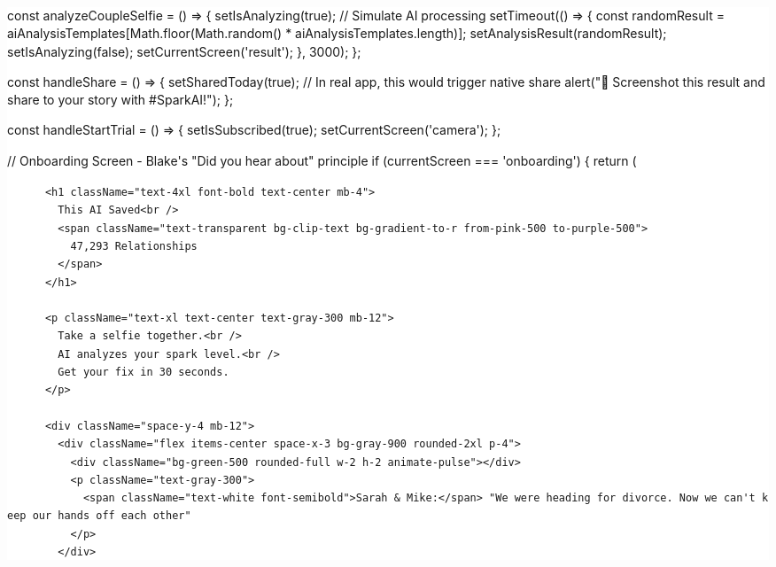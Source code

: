   const analyzeCoupleSelfie = () => {
    setIsAnalyzing(true);
    // Simulate AI processing
    setTimeout(() => {
      const randomResult = aiAnalysisTemplates[Math.floor(Math.random() * aiAnalysisTemplates.length)];
      setAnalysisResult(randomResult);
      setIsAnalyzing(false);
      setCurrentScreen('result');
    }, 3000);
  };

  const handleShare = () => {
    setSharedToday(true);
    // In real app, this would trigger native share
    alert("📸 Screenshot this result and share to your story with #SparkAI!");
  };

  const handleStartTrial = () => {
    setIsSubscribed(true);
    setCurrentScreen('camera');
  };

  // Onboarding Screen - Blake's "Did you hear about" principle
  if (currentScreen === 'onboarding') {
    return (
      <div className="min-h-screen bg-black text-white flex flex-col">
        <div className="flex-1 flex flex-col justify-center p-8">
          <div className="mb-8 mx-auto">
            <div className="relative">
              <Heart className="w-20 h-20 text-red-500 fill-red-500 animate-pulse" />
              <Sparkles className="w-8 h-8 text-yellow-400 absolute -top-2 -right-2" />
            </div>
          </div>
          
          <h1 className="text-4xl font-bold text-center mb-4">
            This AI Saved<br />
            <span className="text-transparent bg-clip-text bg-gradient-to-r from-pink-500 to-purple-500">
              47,293 Relationships
            </span>
          </h1>
          
          <p className="text-xl text-center text-gray-300 mb-12">
            Take a selfie together.<br />
            AI analyzes your spark level.<br />
            Get your fix in 30 seconds.
          </p>

          <div className="space-y-4 mb-12">
            <div className="flex items-center space-x-3 bg-gray-900 rounded-2xl p-4">
              <div className="bg-green-500 rounded-full w-2 h-2 animate-pulse"></div>
              <p className="text-gray-300">
                <span className="text-white font-semibold">Sarah & Mike:</span> "We were heading for divorce. Now we can't keep our hands off each other"
              </p>
            </div>
            